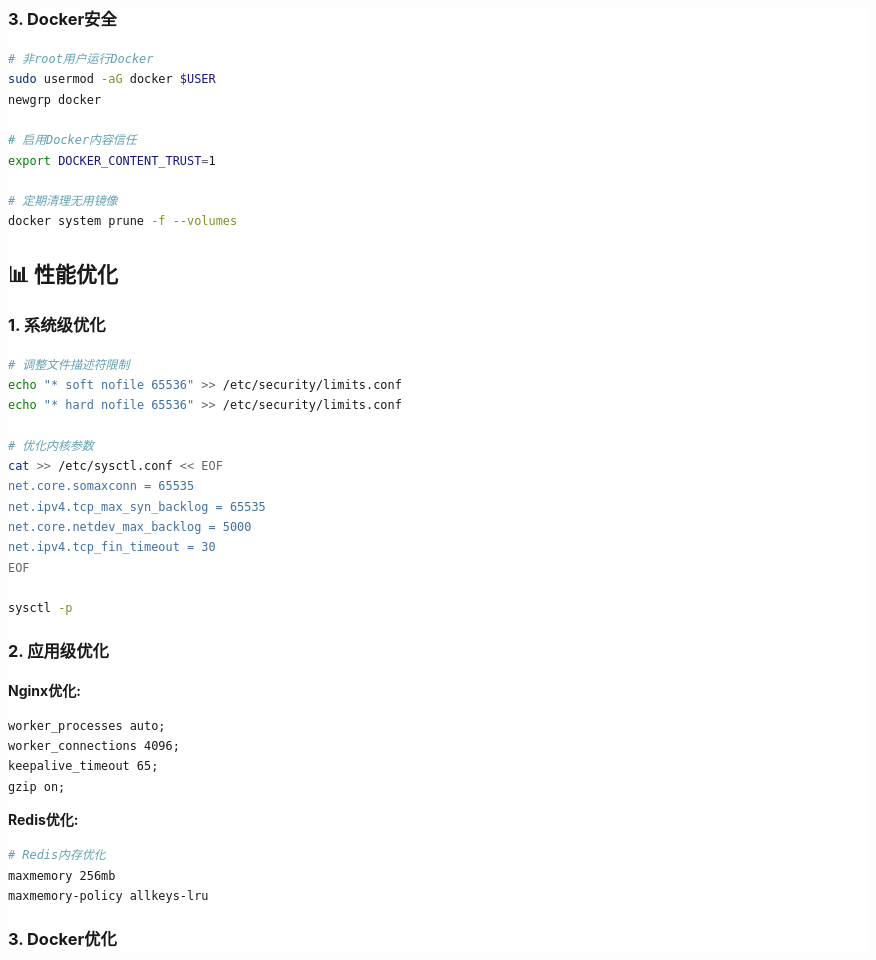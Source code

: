 ### 3. Docker安全

```bash
# 非root用户运行Docker
sudo usermod -aG docker $USER
newgrp docker

# 启用Docker内容信任
export DOCKER_CONTENT_TRUST=1

# 定期清理无用镜像
docker system prune -f --volumes
```

## 📊 性能优化

### 1. 系统级优化

```bash
# 调整文件描述符限制
echo "* soft nofile 65536" >> /etc/security/limits.conf
echo "* hard nofile 65536" >> /etc/security/limits.conf

# 优化内核参数
cat >> /etc/sysctl.conf << EOF
net.core.somaxconn = 65535
net.ipv4.tcp_max_syn_backlog = 65535
net.core.netdev_max_backlog = 5000
net.ipv4.tcp_fin_timeout = 30
EOF

sysctl -p
```

### 2. 应用级优化

**Nginx优化:**

```nginx
worker_processes auto;
worker_connections 4096;
keepalive_timeout 65;
gzip on;
```

**Redis优化:**

```bash
# Redis内存优化
maxmemory 256mb
maxmemory-policy allkeys-lru
```

### 3. Docker优化
